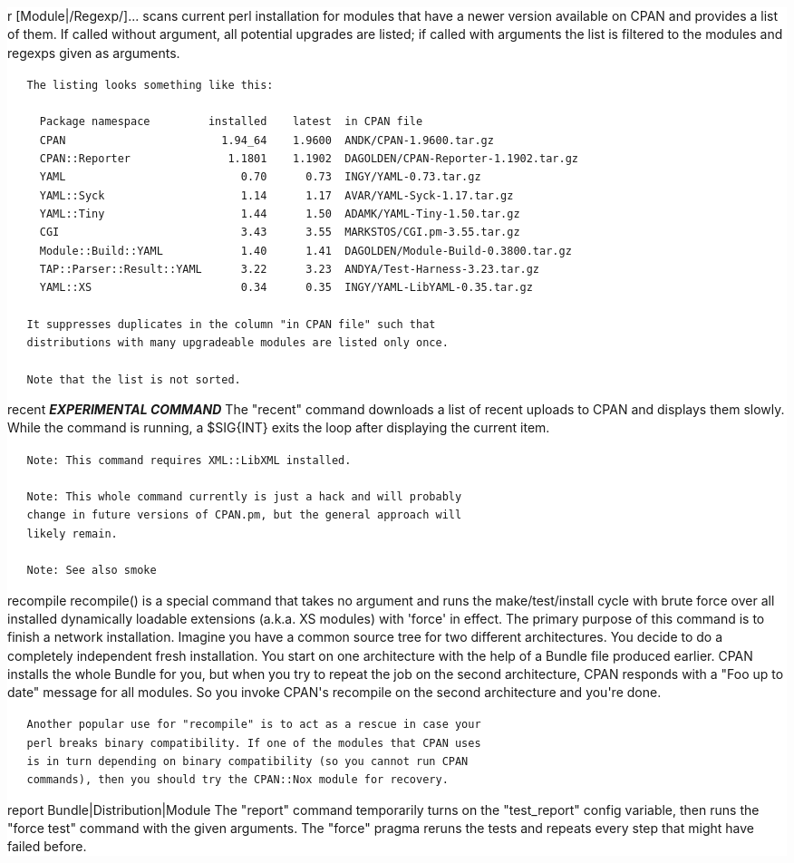    r [Module|/Regexp/]...
       scans current perl installation for modules that have a newer version
       available on CPAN and provides a list of them. If called without
       argument, all potential upgrades are listed; if called with arguments
       the list is filtered to the modules and regexps given as arguments.

       The listing looks something like this:

         Package namespace         installed    latest  in CPAN file
         CPAN                        1.94_64    1.9600  ANDK/CPAN-1.9600.tar.gz
         CPAN::Reporter               1.1801    1.1902  DAGOLDEN/CPAN-Reporter-1.1902.tar.gz
         YAML                           0.70      0.73  INGY/YAML-0.73.tar.gz
         YAML::Syck                     1.14      1.17  AVAR/YAML-Syck-1.17.tar.gz
         YAML::Tiny                     1.44      1.50  ADAMK/YAML-Tiny-1.50.tar.gz
         CGI                            3.43      3.55  MARKSTOS/CGI.pm-3.55.tar.gz
         Module::Build::YAML            1.40      1.41  DAGOLDEN/Module-Build-0.3800.tar.gz
         TAP::Parser::Result::YAML      3.22      3.23  ANDYA/Test-Harness-3.23.tar.gz
         YAML::XS                       0.34      0.35  INGY/YAML-LibYAML-0.35.tar.gz

       It suppresses duplicates in the column "in CPAN file" such that
       distributions with many upgradeable modules are listed only once.

       Note that the list is not sorted.

   recent ***EXPERIMENTAL COMMAND***
       The "recent" command downloads a list of recent uploads to CPAN and
       displays them slowly. While the command is running, a $SIG{INT} exits
       the loop after displaying the current item.

       Note: This command requires XML::LibXML installed.

       Note: This whole command currently is just a hack and will probably
       change in future versions of CPAN.pm, but the general approach will
       likely remain.

       Note: See also smoke

   recompile
       recompile() is a special command that takes no argument and runs the
       make/test/install cycle with brute force over all installed dynamically
       loadable extensions (a.k.a. XS modules) with 'force' in effect. The
       primary purpose of this command is to finish a network installation.
       Imagine you have a common source tree for two different architectures.
       You decide to do a completely independent fresh installation. You start
       on one architecture with the help of a Bundle file produced earlier.
       CPAN installs the whole Bundle for you, but when you try to repeat the
       job on the second architecture, CPAN responds with a "Foo up to date"
       message for all modules. So you invoke CPAN's recompile on the second
       architecture and you're done.

       Another popular use for "recompile" is to act as a rescue in case your
       perl breaks binary compatibility. If one of the modules that CPAN uses
       is in turn depending on binary compatibility (so you cannot run CPAN
       commands), then you should try the CPAN::Nox module for recovery.

   report Bundle|Distribution|Module
       The "report" command temporarily turns on the "test_report" config
       variable, then runs the "force test" command with the given arguments.
       The "force" pragma reruns the tests and repeats every step that might
       have failed before.
